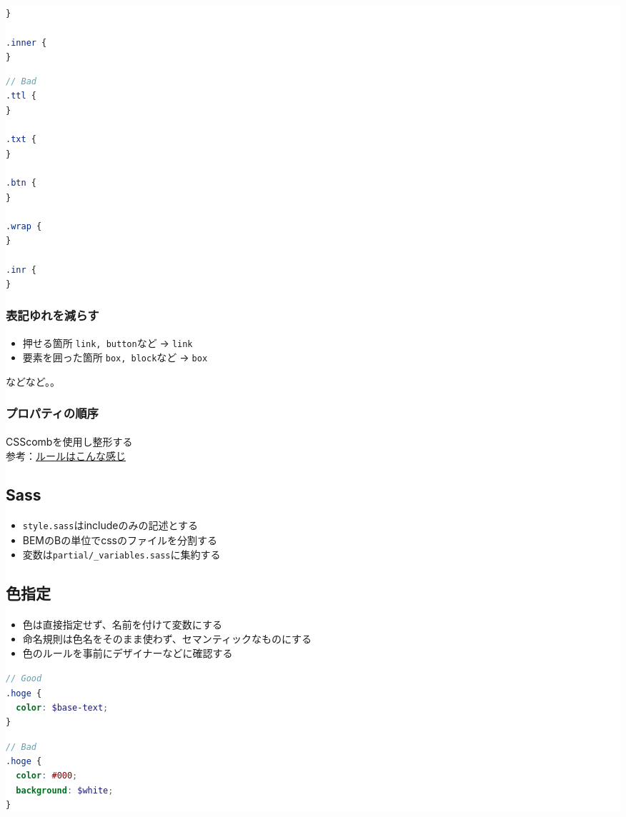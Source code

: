 ```scss
}

.inner {
}
```
```scss
// Bad
.ttl {
}

.txt {
}

.btn {
}

.wrap {
}

.inr {
}
```

### 表記ゆれを減らす
+ 押せる箇所 `link, button`など -> `link`
+ 要素を囲った箇所 `box, block`など -> `box`

などなど。。

### プロパティの順序
CSScombを使用し整形する<br>参考：[ルールはこんな感じ](https://gist.github.com/jamog3/c12e044f051b22a30e1e)

## Sass
+ `style.sass`はincludeのみの記述とする
+ BEMのBの単位でcssのファイルを分割する
+ 変数は`partial/_variables.sass`に集約する

## 色指定
+ 色は直接指定せず、名前を付けて変数にする
+ 命名規則は色名をそのまま使わず、セマンティックなものにする
+ 色のルールを事前にデザイナーなどに確認する
```scss
// Good
.hoge {
  color: $base-text;
}

```
```scss
// Bad
.hoge {
  color: #000;
  background: $white;
}
```
